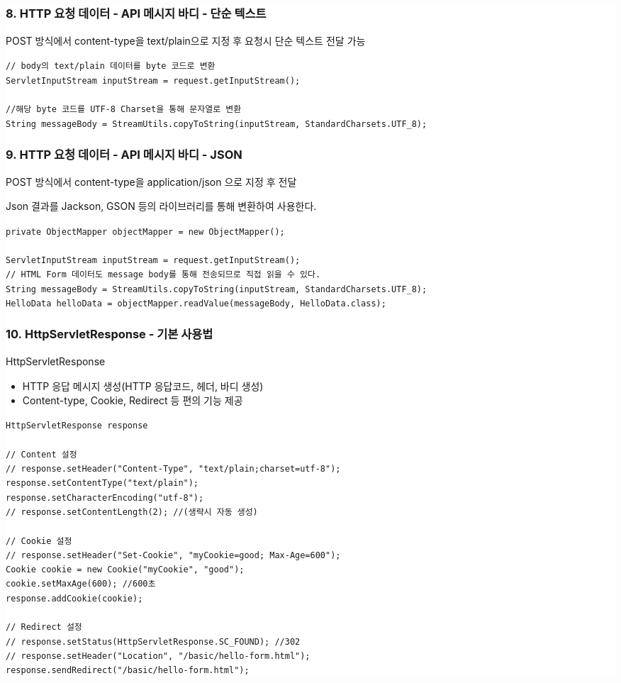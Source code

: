 ### **8. **HTTP 요청 데이터 - API 메시지 바디 - 단순 텍스트****

POST 방식에서 content-type을 text/plain으로 지정 후 요청시 단순 텍스트 전달 가능

```
// body의 text/plain 데이터를 byte 코드로 변환
ServletInputStream inputStream = request.getInputStream();

//해당 byte 코드를 UTF-8 Charset을 통해 문자열로 변환
String messageBody = StreamUtils.copyToString(inputStream, StandardCharsets.UTF_8);
```

### **9. **HTTP 요청 데이터 - API 메시지 바디 - JSON****

POST 방식에서 content-type을 application/json 으로 지정 후 전달

Json 결과를 Jackson, GSON 등의 라이브러리를 통해 변환하여 사용한다.

```
private ObjectMapper objectMapper = new ObjectMapper();

ServletInputStream inputStream = request.getInputStream();
// HTML Form 데이터도 message body를 통해 전송되므로 직접 읽을 수 있다.
String messageBody = StreamUtils.copyToString(inputStream, StandardCharsets.UTF_8);
HelloData helloData = objectMapper.readValue(messageBody, HelloData.class);
```

### **10. **HttpServletResponse - 기본 사용법****

HttpServletResponse

-   HTTP 응답 메시지 생성(HTTP 응답코드, 헤더, 바디 생성)
-   Content-type, Cookie, Redirect 등 편의 기능 제공

```
HttpServletResponse response

// Content 설정
// response.setHeader("Content-Type", "text/plain;charset=utf-8");
response.setContentType("text/plain");
response.setCharacterEncoding("utf-8");
// response.setContentLength(2); //(생략시 자동 생성)

// Cookie 설정
// response.setHeader("Set-Cookie", "myCookie=good; Max-Age=600");
Cookie cookie = new Cookie("myCookie", "good");
cookie.setMaxAge(600); //600초
response.addCookie(cookie);

// Redirect 설정
// response.setStatus(HttpServletResponse.SC_FOUND); //302
// response.setHeader("Location", "/basic/hello-form.html");
response.sendRedirect("/basic/hello-form.html");
```
